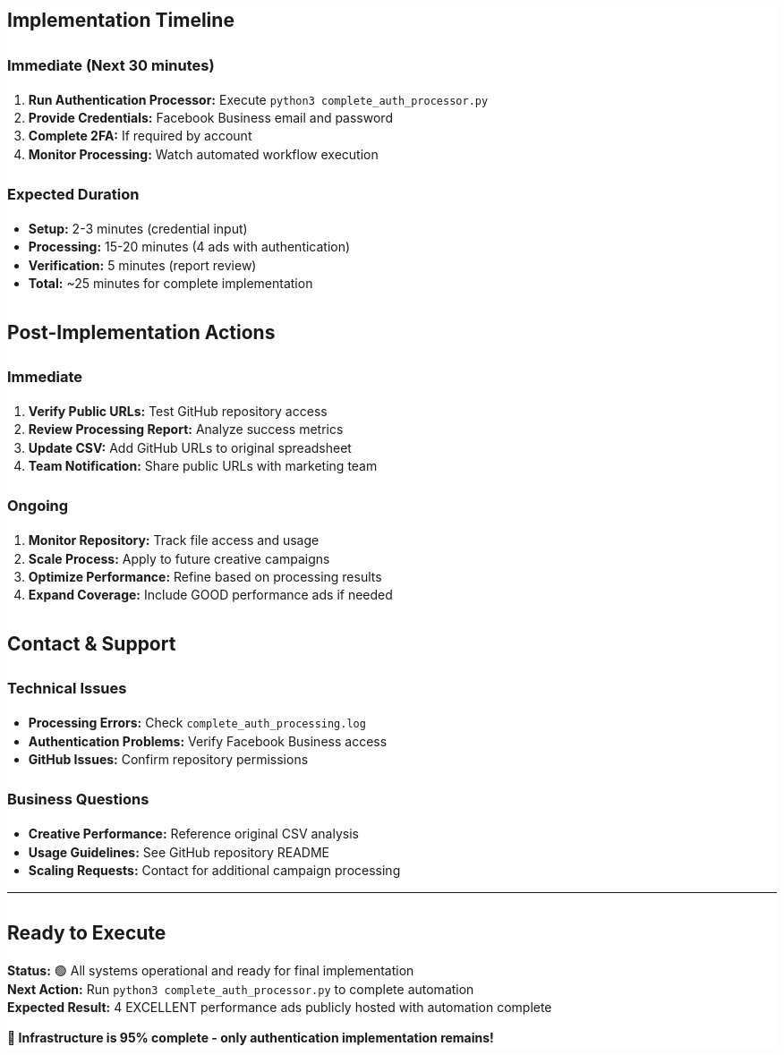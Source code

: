 ## Implementation Timeline

### Immediate (Next 30 minutes)
1. **Run Authentication Processor:** Execute `python3 complete_auth_processor.py`
2. **Provide Credentials:** Facebook Business email and password
3. **Complete 2FA:** If required by account
4. **Monitor Processing:** Watch automated workflow execution

### Expected Duration
- **Setup:** 2-3 minutes (credential input)
- **Processing:** 15-20 minutes (4 ads with authentication)
- **Verification:** 5 minutes (report review)
- **Total:** ~25 minutes for complete implementation

## Post-Implementation Actions

### Immediate
1. **Verify Public URLs:** Test GitHub repository access
2. **Review Processing Report:** Analyze success metrics
3. **Update CSV:** Add GitHub URLs to original spreadsheet
4. **Team Notification:** Share public URLs with marketing team

### Ongoing
1. **Monitor Repository:** Track file access and usage
2. **Scale Process:** Apply to future creative campaigns
3. **Optimize Performance:** Refine based on processing results
4. **Expand Coverage:** Include GOOD performance ads if needed

## Contact & Support

### Technical Issues
- **Processing Errors:** Check `complete_auth_processing.log`
- **Authentication Problems:** Verify Facebook Business access
- **GitHub Issues:** Confirm repository permissions

### Business Questions
- **Creative Performance:** Reference original CSV analysis
- **Usage Guidelines:** See GitHub repository README
- **Scaling Requests:** Contact for additional campaign processing

---

## Ready to Execute

**Status:** 🟢 All systems operational and ready for final implementation  
**Next Action:** Run `python3 complete_auth_processor.py` to complete automation  
**Expected Result:** 4 EXCELLENT performance ads publicly hosted with automation complete  

**🎉 Infrastructure is 95% complete - only authentication implementation remains!** 